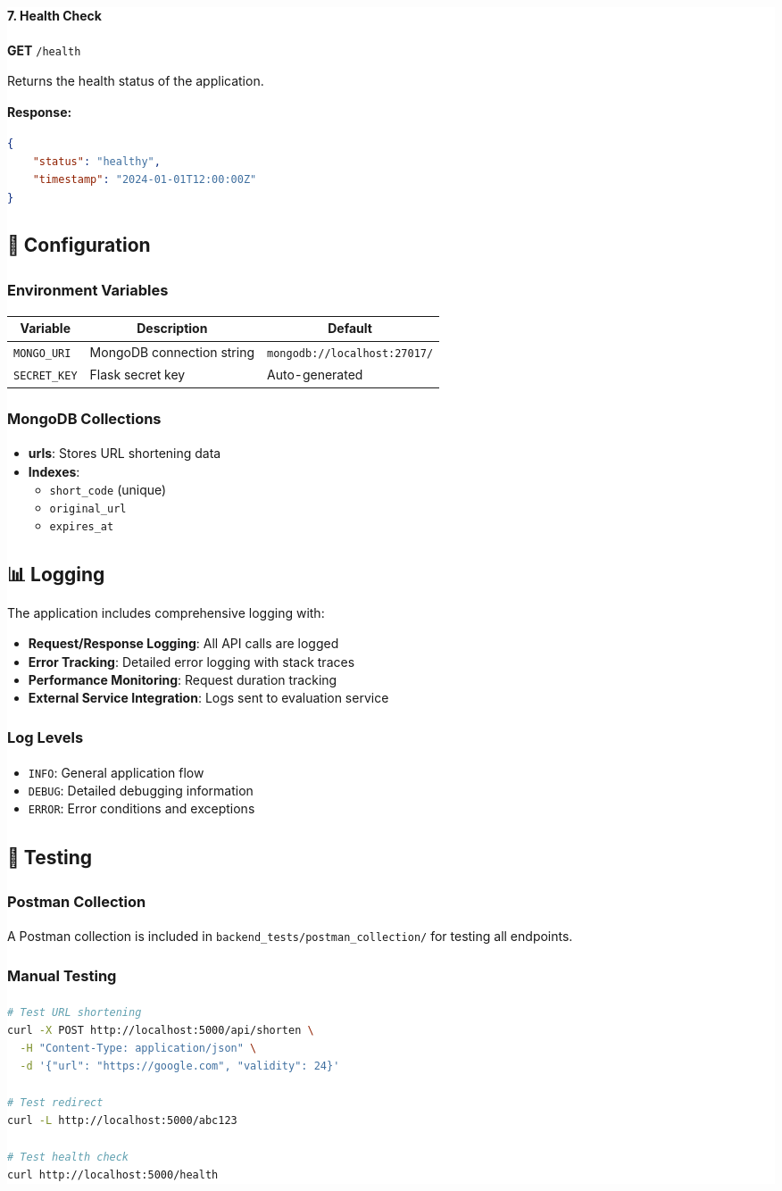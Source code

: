 #### 7. Health Check
**GET** `/health`

Returns the health status of the application.

**Response:**
```json
{
    "status": "healthy",
    "timestamp": "2024-01-01T12:00:00Z"
}
```

## 🔧 Configuration

### Environment Variables

| Variable | Description | Default |
|----------|-------------|---------|
| `MONGO_URI` | MongoDB connection string | `mongodb://localhost:27017/` |
| `SECRET_KEY` | Flask secret key | Auto-generated |

### MongoDB Collections

- **urls**: Stores URL shortening data
- **Indexes**: 
  - `short_code` (unique)
  - `original_url`
  - `expires_at`

## 📊 Logging

The application includes comprehensive logging with:

- **Request/Response Logging**: All API calls are logged
- **Error Tracking**: Detailed error logging with stack traces
- **Performance Monitoring**: Request duration tracking
- **External Service Integration**: Logs sent to evaluation service

### Log Levels
- `INFO`: General application flow
- `DEBUG`: Detailed debugging information
- `ERROR`: Error conditions and exceptions

## 🧪 Testing

### Postman Collection
A Postman collection is included in `backend_tests/postman_collection/` for testing all endpoints.

### Manual Testing
```bash
# Test URL shortening
curl -X POST http://localhost:5000/api/shorten \
  -H "Content-Type: application/json" \
  -d '{"url": "https://google.com", "validity": 24}'

# Test redirect
curl -L http://localhost:5000/abc123

# Test health check
curl http://localhost:5000/health
```
